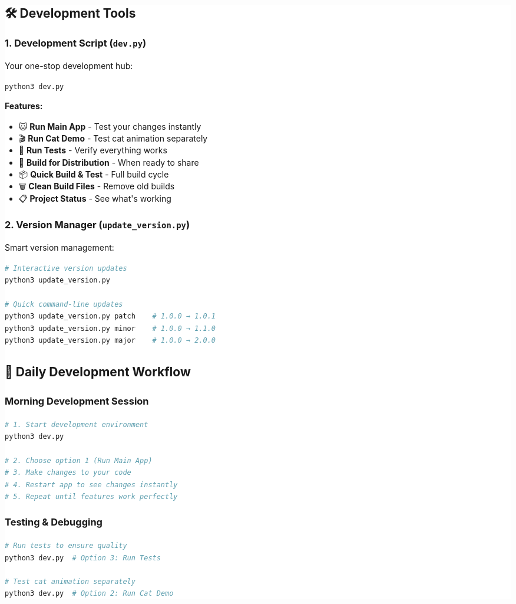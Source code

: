 ## 🛠️ **Development Tools**

### **1. Development Script (`dev.py`)**
Your one-stop development hub:

```bash
python3 dev.py
```

**Features:**
- 🐱 **Run Main App** - Test your changes instantly
- 🎬 **Run Cat Demo** - Test cat animation separately
- 🧪 **Run Tests** - Verify everything works
- 🔨 **Build for Distribution** - When ready to share
- 📦 **Quick Build & Test** - Full build cycle
- 🗑️ **Clean Build Files** - Remove old builds
- 📋 **Project Status** - See what's working

### **2. Version Manager (`update_version.py`)**
Smart version management:

```bash
# Interactive version updates
python3 update_version.py

# Quick command-line updates
python3 update_version.py patch    # 1.0.0 → 1.0.1
python3 update_version.py minor    # 1.0.0 → 1.1.0
python3 update_version.py major    # 1.0.0 → 2.0.0
```

## 🔄 **Daily Development Workflow**

### **Morning Development Session**
```bash
# 1. Start development environment
python3 dev.py

# 2. Choose option 1 (Run Main App)
# 3. Make changes to your code
# 4. Restart app to see changes instantly
# 5. Repeat until features work perfectly
```

### **Testing & Debugging**
```bash
# Run tests to ensure quality
python3 dev.py  # Option 3: Run Tests

# Test cat animation separately
python3 dev.py  # Option 2: Run Cat Demo
```
